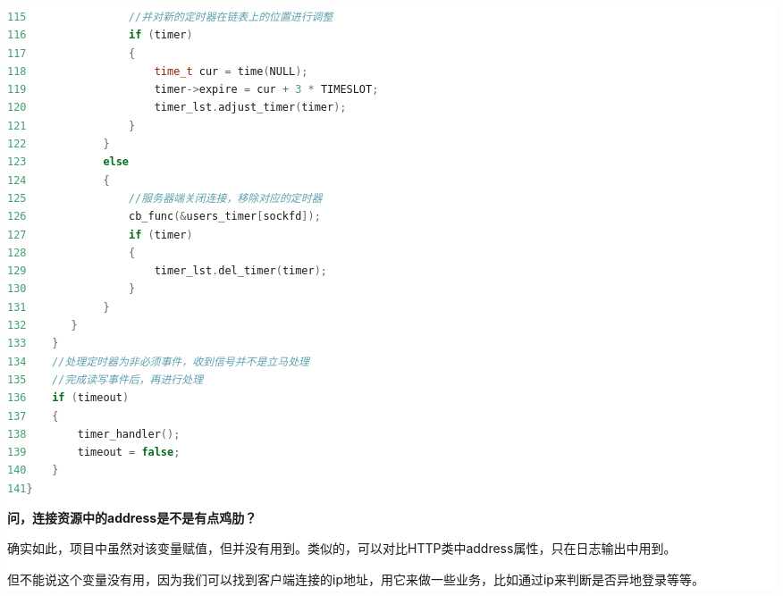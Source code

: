 ```c++
115                //并对新的定时器在链表上的位置进行调整
116                if (timer)
117                {
118                    time_t cur = time(NULL);
119                    timer->expire = cur + 3 * TIMESLOT;
120                    timer_lst.adjust_timer(timer);
121                }
122            }
123            else
124            {
125                //服务器端关闭连接，移除对应的定时器
126                cb_func(&users_timer[sockfd]);
127                if (timer)
128                {
129                    timer_lst.del_timer(timer);
130                }
131            }
132       }
133    }
134    //处理定时器为非必须事件，收到信号并不是立马处理
135    //完成读写事件后，再进行处理
136    if (timeout)
137    {
138        timer_handler();
139        timeout = false;
140    }
141}
```

**问，连接资源中的address是不是有点鸡肋？**

确实如此，项目中虽然对该变量赋值，但并没有用到。类似的，可以对比HTTP类中address属性，只在日志输出中用到。

但不能说这个变量没有用，因为我们可以找到客户端连接的ip地址，用它来做一些业务，比如通过ip来判断是否异地登录等等。